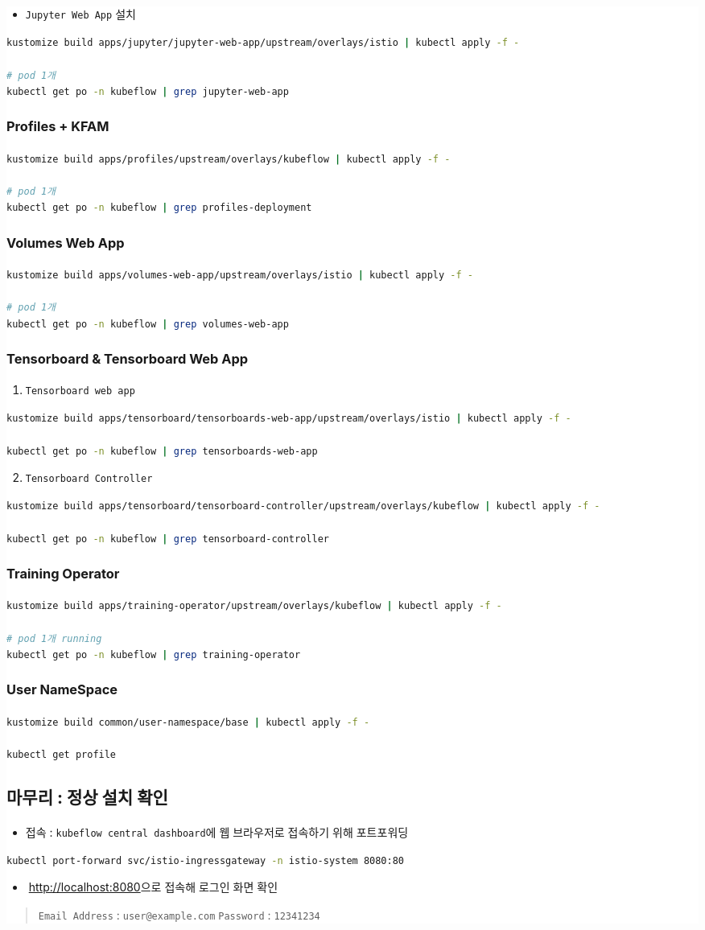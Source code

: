 - `Jupyter Web App` 설치
```sh
kustomize build apps/jupyter/jupyter-web-app/upstream/overlays/istio | kubectl apply -f -

# pod 1개
kubectl get po -n kubeflow | grep jupyter-web-app
```

### Profiles + KFAM
```sh
kustomize build apps/profiles/upstream/overlays/kubeflow | kubectl apply -f -

# pod 1개
kubectl get po -n kubeflow | grep profiles-deployment
```

### Volumes Web App
```sh
kustomize build apps/volumes-web-app/upstream/overlays/istio | kubectl apply -f -

# pod 1개
kubectl get po -n kubeflow | grep volumes-web-app
```

### Tensorboard & Tensorboard Web App
1. `Tensorboard web app`
```sh
kustomize build apps/tensorboard/tensorboards-web-app/upstream/overlays/istio | kubectl apply -f -

kubectl get po -n kubeflow | grep tensorboards-web-app
```

2. `Tensorboard Controller`
```sh
kustomize build apps/tensorboard/tensorboard-controller/upstream/overlays/kubeflow | kubectl apply -f -

kubectl get po -n kubeflow | grep tensorboard-controller
```

### Training Operator
```sh
kustomize build apps/training-operator/upstream/overlays/kubeflow | kubectl apply -f -

# pod 1개 running
kubectl get po -n kubeflow | grep training-operator
```

### User NameSpace
```sh
kustomize build common/user-namespace/base | kubectl apply -f -

kubectl get profile
```

## 마무리 : 정상 설치 확인
- 접속 : `kubeflow central dashboard`에 웹 브라우저로 접속하기 위해 포트포워딩
```sh
kubectl port-forward svc/istio-ingressgateway -n istio-system 8080:80
```
-  [http://localhost:8080](http://localhost:8080/)으로 접속해 로그인 화면 확인
> `Email Address` : `user@example.com`
> `Password` : `12341234`

